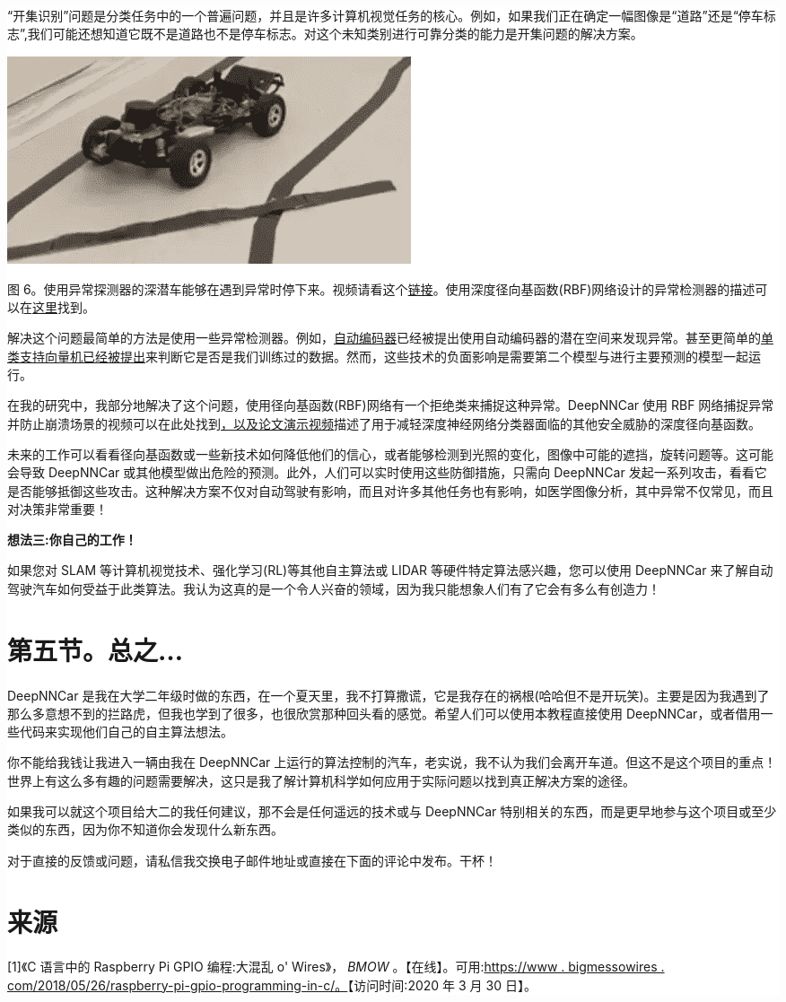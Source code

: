 “开集识别”问题是分类任务中的一个普遍问题，并且是许多计算机视觉任务的核心。例如，如果我们正在确定一幅图像是“道路”还是“停车标志”,我们可能还想知道它既不是道路也不是停车标志。对这个未知类别进行可靠分类的能力是开集问题的解决方案。

![](img/c1f7f87e3e1a61c993c7a963fbfc1a88.png)

图 6。使用异常探测器的深潜车能够在遇到异常时停下来。视频请看这个[链接](https://drive.google.com/drive/folders/10Ek4SH2mBVL-M8pUb7pH-dT_qGDcblDs)。使用深度径向基函数(RBF)网络设计的异常检测器的描述可以在[这里](https://www.linkedin.com/posts/matthew-burruss-6034a2126_masters-thesis-activity-6646062841801555968-RWdl)找到。

解决这个问题最简单的方法是使用一些异常检测器。例如，[自动编码器](https://towardsdatascience.com/anomaly-detection-with-autoencoder-b4cdce4866a6)已经被提出使用自动编码器的潜在空间来发现异常。甚至更简单的[单类支持向量机已经被提出](http://rvlasveld.github.io/blog/2013/07/12/introduction-to-one-class-support-vector-machines/)来判断它是否是我们训练过的数据。然而，这些技术的负面影响是需要第二个模型与进行主要预测的模型一起运行。

在我的研究中，我部分地解决了这个问题，使用径向基函数(RBF)网络有一个拒绝类来捕捉这种异常。DeepNNCar 使用 RBF 网络捕捉异常并防止崩溃场景的视频可以在此处找到[，以及论文演示视频](https://drive.google.com/drive/folders/10Ek4SH2mBVL-M8pUb7pH-dT_qGDcblDs?usp=sharing)描述了用于减轻深度神经网络分类器面临的其他安全威胁的深度径向基函数。

未来的工作可以看看径向基函数或一些新技术如何降低他们的信心，或者能够检测到光照的变化，图像中可能的遮挡，旋转问题等。这可能会导致 DeepNNCar 或其他模型做出危险的预测。此外，人们可以实时使用这些防御措施，只需向 DeepNNCar 发起一系列攻击，看看它是否能够抵御这些攻击。这种解决方案不仅对自动驾驶有影响，而且对许多其他任务也有影响，如医学图像分析，其中异常不仅常见，而且对决策非常重要！

**想法三:你自己的工作！**

如果您对 SLAM 等计算机视觉技术、强化学习(RL)等其他自主算法或 LIDAR 等硬件特定算法感兴趣，您可以使用 DeepNNCar 来了解自动驾驶汽车如何受益于此类算法。我认为这真的是一个令人兴奋的领域，因为我只能想象人们有了它会有多么有创造力！

# 第五节。总之…

DeepNNCar 是我在大学二年级时做的东西，在一个夏天里，我不打算撒谎，它是我存在的祸根(哈哈但不是开玩笑)。主要是因为我遇到了那么多意想不到的拦路虎，但我也学到了很多，也很欣赏那种回头看的感觉。希望人们可以使用本教程直接使用 DeepNNCar，或者借用一些代码来实现他们自己的自主算法想法。

你不能给我钱让我进入一辆由我在 DeepNNCar 上运行的算法控制的汽车，老实说，我不认为我们会离开车道。但这不是这个项目的重点！世界上有这么多有趣的问题需要解决，这只是我了解计算机科学如何应用于实际问题以找到真正解决方案的途径。

如果我可以就这个项目给大二的我任何建议，那不会是任何遥远的技术或与 DeepNNCar 特别相关的东西，而是更早地参与这个项目或至少类似的东西，因为你不知道你会发现什么新东西。

对于直接的反馈或问题，请私信我交换电子邮件地址或直接在下面的评论中发布。干杯！

# 来源

[1]《C 语言中的 Raspberry Pi GPIO 编程:大混乱 o' Wires》， *BMOW* 。【在线】。可用:[https://www . bigmessowires . com/2018/05/26/raspberry-pi-gpio-programming-in-c/。](https://www.bigmessowires.com/2018/05/26/raspberry-pi-gpio-programming-in-c/.)【访问时间:2020 年 3 月 30 日】。
